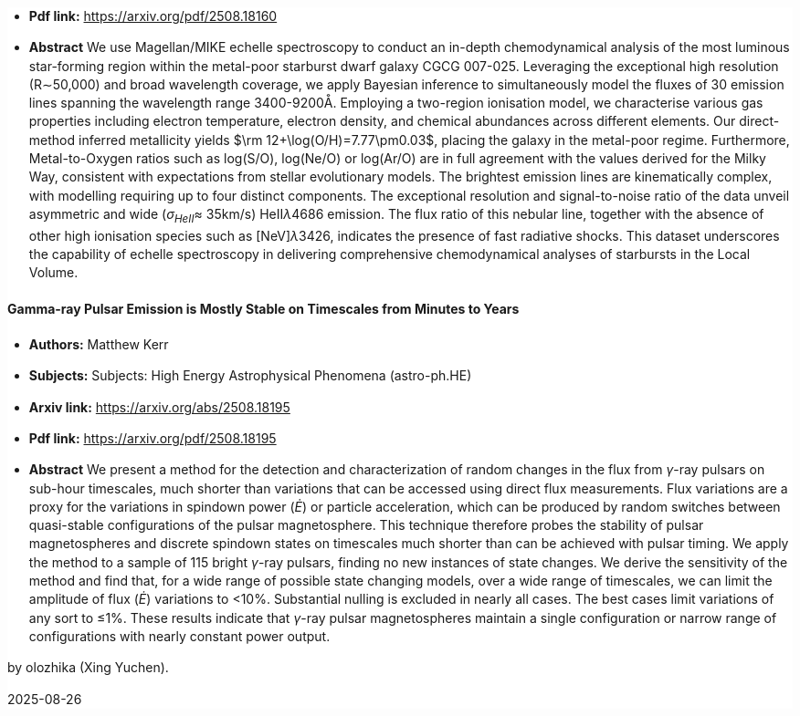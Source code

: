  - **Pdf link:** https://arxiv.org/pdf/2508.18160

 - **Abstract**
 We use Magellan/MIKE echelle spectroscopy to conduct an in-depth chemodynamical analysis of the most luminous star-forming region within the metal-poor starburst dwarf galaxy CGCG 007-025. Leveraging the exceptional high resolution (R$\sim$50,000) and broad wavelength coverage, we apply Bayesian inference to simultaneously model the fluxes of 30 emission lines spanning the wavelength range 3400-9200Å. Employing a two-region ionisation model, we characterise various gas properties including electron temperature, electron density, and chemical abundances across different elements. Our direct-method inferred metallicity yields $\rm 12+\log(O/H)=7.77\pm0.03$, placing the galaxy in the metal-poor regime. Furthermore, Metal-to-Oxygen ratios such as log(S/O), log(Ne/O) or log(Ar/O) are in full agreement with the values derived for the Milky Way, consistent with expectations from stellar evolutionary models. The brightest emission lines are kinematically complex, with modelling requiring up to four distinct components. The exceptional resolution and signal-to-noise ratio of the data unveil asymmetric and wide ($\sigma_{HeII} \approx$ 35km/s) HeII$\lambda$4686 emission. The flux ratio of this nebular line, together with the absence of other high ionisation species such as [NeV]$\lambda$3426, indicates the presence of fast radiative shocks. This dataset underscores the capability of echelle spectroscopy in delivering comprehensive chemodynamical analyses of starbursts in the Local Volume.
#### Gamma-ray Pulsar Emission is Mostly Stable on Timescales from Minutes to Years
 - **Authors:** Matthew Kerr
 - **Subjects:** Subjects:
High Energy Astrophysical Phenomena (astro-ph.HE)
 - **Arxiv link:** https://arxiv.org/abs/2508.18195

 - **Pdf link:** https://arxiv.org/pdf/2508.18195

 - **Abstract**
 We present a method for the detection and characterization of random changes in the flux from $\gamma$-ray pulsars on sub-hour timescales, much shorter than variations that can be accessed using direct flux measurements. Flux variations are a proxy for the variations in spindown power ($\dot{E}$) or particle acceleration, which can be produced by random switches between quasi-stable configurations of the pulsar magnetosphere. This technique therefore probes the stability of pulsar magnetospheres and discrete spindown states on timescales much shorter than can be achieved with pulsar timing. We apply the method to a sample of 115 bright $\gamma$-ray pulsars, finding no new instances of state changes. We derive the sensitivity of the method and find that, for a wide range of possible state changing models, over a wide range of timescales, we can limit the amplitude of flux ($\dot{E}$) variations to $<$10%. Substantial nulling is excluded in nearly all cases. The best cases limit variations of any sort to $\leq$1%. These results indicate that $\gamma$-ray pulsar magnetospheres maintain a single configuration or narrow range of configurations with nearly constant power output.


by olozhika (Xing Yuchen). 


2025-08-26
